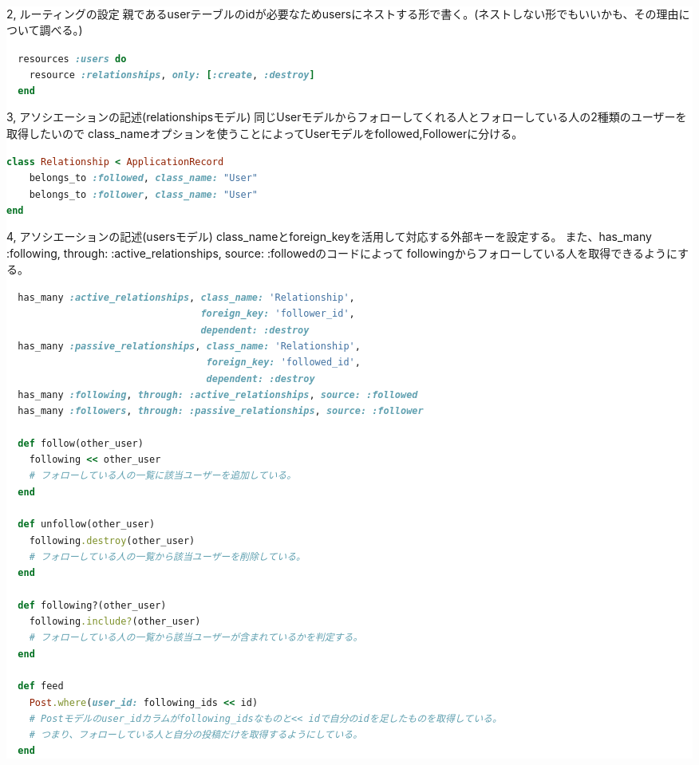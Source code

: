 2, ルーティングの設定
親であるuserテーブルのidが必要なためusersにネストする形で書く。(ネストしない形でもいいかも、その理由について調べる。)
```ruby
  resources :users do
    resource :relationships, only: [:create, :destroy]
  end
```

3, アソシエーションの記述(relationshipsモデル)
同じUserモデルからフォローしてくれる人とフォローしている人の2種類のユーザーを取得したいので
class_nameオプションを使うことによってUserモデルをfollowed,Followerに分ける。

```ruby
class Relationship < ApplicationRecord
    belongs_to :followed, class_name: "User"
    belongs_to :follower, class_name: "User"
end
```

4, アソシエーションの記述(usersモデル)
class_nameとforeign_keyを活用して対応する外部キーを設定する。
また、has_many :following, through: :active_relationships, source: :followedのコードによって
followingからフォローしている人を取得できるようにする。
```ruby
  has_many :active_relationships, class_name: 'Relationship',
                                  foreign_key: 'follower_id',
                                  dependent: :destroy
  has_many :passive_relationships, class_name: 'Relationship',
                                   foreign_key: 'followed_id',
                                   dependent: :destroy
  has_many :following, through: :active_relationships, source: :followed
  has_many :followers, through: :passive_relationships, source: :follower

  def follow(other_user)
    following << other_user
    # フォローしている人の一覧に該当ユーザーを追加している。
  end

  def unfollow(other_user)
    following.destroy(other_user)
    # フォローしている人の一覧から該当ユーザーを削除している。
  end

  def following?(other_user)
    following.include?(other_user)
    # フォローしている人の一覧から該当ユーザーが含まれているかを判定する。
  end

  def feed
    Post.where(user_id: following_ids << id)
    # Postモデルのuser_idカラムがfollowing_idsなものと<< idで自分のidを足したものを取得している。
    # つまり、フォローしている人と自分の投稿だけを取得するようにしている。
  end
```
